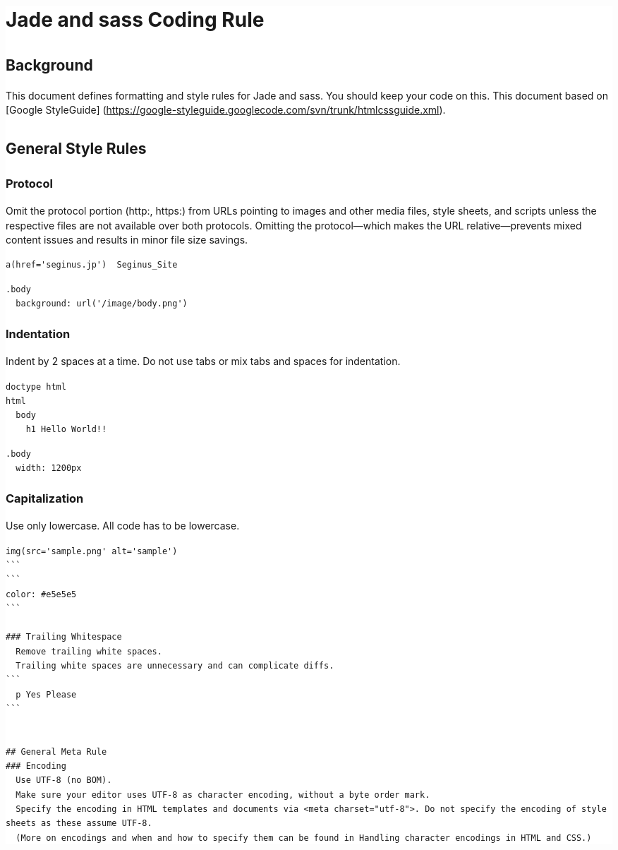 # Jade and sass Coding Rule

## Background
  This document defines formatting and style rules for Jade and sass. You should keep your code on this.
  This document based on [Google StyleGuide] (https://google-styleguide.googlecode.com/svn/trunk/htmlcssguide.xml).

## General Style Rules
### Protocol
  Omit the protocol portion (http:, https:) from URLs pointing to images and other media files, style sheets, and scripts unless the respective files are not available over both protocols.
  Omitting the protocol—which makes the URL relative—prevents mixed content issues and results in minor file size savings.

```
a(href='seginus.jp')  Seginus_Site
```
```
.body
  background: url('/image/body.png')
```

### Indentation
  Indent by 2 spaces at a time.
  Do not use tabs or mix tabs and spaces for indentation.
```
doctype html
html
  body
    h1 Hello World!!
```
```
.body
  width: 1200px
```

### Capitalization
  Use only lowercase.
  All code has to be lowercase.
````
img(src='sample.png' alt='sample')
```
```
color: #e5e5e5
```

### Trailing Whitespace
  Remove trailing white spaces.
  Trailing white spaces are unnecessary and can complicate diffs.
```
  p Yes Please
```


## General Meta Rule
### Encoding
  Use UTF-8 (no BOM).
  Make sure your editor uses UTF-8 as character encoding, without a byte order mark.
  Specify the encoding in HTML templates and documents via <meta charset="utf-8">. Do not specify the encoding of style sheets as these assume UTF-8.
  (More on encodings and when and how to specify them can be found in Handling character encodings in HTML and CSS.)
````